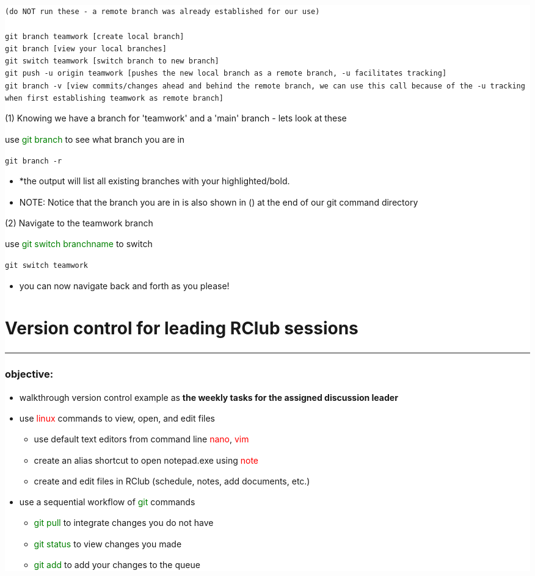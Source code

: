 ```
(do NOT run these - a remote branch was already established for our use)

git branch teamwork [create local branch]
git branch [view your local branches]
git switch teamwork [switch branch to new branch]
git push -u origin teamwork [pushes the new local branch as a remote branch, -u facilitates tracking]
git branch -v [view commits/changes ahead and behind the remote branch, we can use this call because of the -u tracking when first establishing teamwork as remote branch]
```

(1) Knowing we have a branch for 'teamwork' and a 'main' branch - lets look at these

 use <span style="color:green">git branch</span> to see what branch you are in

```
git branch -r
```

* *the output will list all existing branches with your highlighted/bold.

- NOTE:  Notice that the branch you are in  is also shown in () at the end of our git command directory

(2) Navigate to the teamwork branch

 use <span style="color:green">git switch branchname</span> to switch

```
git switch teamwork
```

* you can now navigate back and forth as you please!

# Version control for leading RClub sessions
----

### objective:

* walkthrough version control example as **the weekly tasks for the assigned discussion leader**

* use <span style="color:red">linux</span> commands to view, open, and edit files

	* use default text editors from command line <span style="color:red">nano</span>, <span style="color:red">vim</span>

	* create an alias shortcut to open notepad.exe using <span style="color:red">note</span>

	* create and edit files in RClub (schedule, notes, add documents, etc.)

* use a sequential workflow of <span style="color:green">git</span> commands

	* <span style="color:green">git pull</span> to integrate changes you do not have

	* <span style="color:green">git status</span> to view changes you made

	* <span style="color:green">git add</span> to add your changes to the queue
